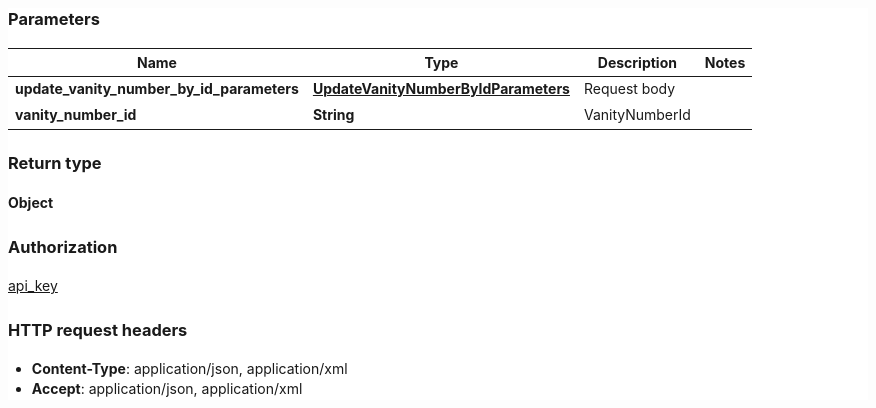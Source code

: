 ### Parameters

Name | Type | Description  | Notes
------------- | ------------- | ------------- | -------------
 **update_vanity_number_by_id_parameters** | [**UpdateVanityNumberByIdParameters**](UpdateVanityNumberByIdParameters.md)| Request body | 
 **vanity_number_id** | **String**| VanityNumberId | 

### Return type

**Object**

### Authorization

[api_key](../README.md#api_key)

### HTTP request headers

 - **Content-Type**: application/json, application/xml
 - **Accept**: application/json, application/xml



